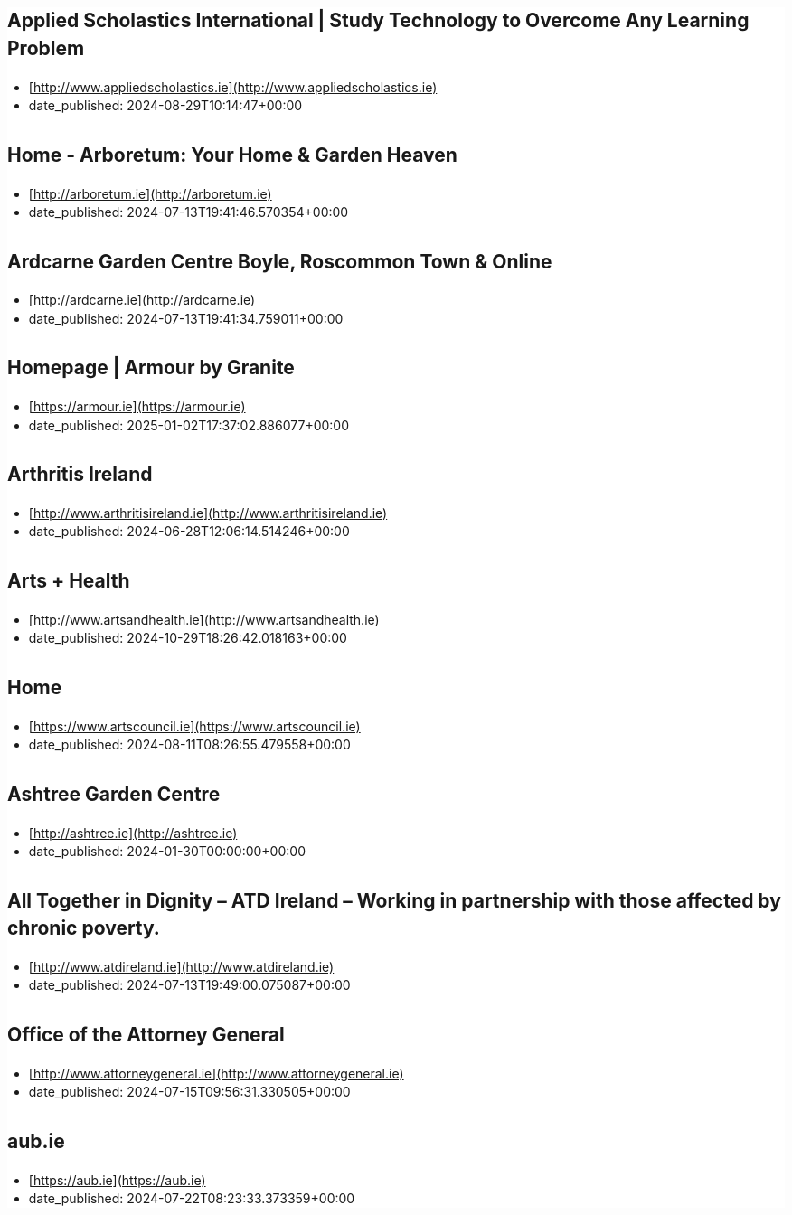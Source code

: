  ## Applied Scholastics International | Study Technology to Overcome Any Learning Problem
 - [http://www.appliedscholastics.ie](http://www.appliedscholastics.ie)
 - date_published: 2024-08-29T10:14:47+00:00

 ## Home - Arboretum: Your Home & Garden Heaven
 - [http://arboretum.ie](http://arboretum.ie)
 - date_published: 2024-07-13T19:41:46.570354+00:00

 ## Ardcarne Garden Centre Boyle, Roscommon Town & Online
 - [http://ardcarne.ie](http://ardcarne.ie)
 - date_published: 2024-07-13T19:41:34.759011+00:00

 ## Homepage | Armour by Granite
 - [https://armour.ie](https://armour.ie)
 - date_published: 2025-01-02T17:37:02.886077+00:00

 ## Arthritis Ireland
 - [http://www.arthritisireland.ie](http://www.arthritisireland.ie)
 - date_published: 2024-06-28T12:06:14.514246+00:00

 ## Arts + Health
 - [http://www.artsandhealth.ie](http://www.artsandhealth.ie)
 - date_published: 2024-10-29T18:26:42.018163+00:00

 ## Home
 - [https://www.artscouncil.ie](https://www.artscouncil.ie)
 - date_published: 2024-08-11T08:26:55.479558+00:00

 ## Ashtree Garden Centre
 - [http://ashtree.ie](http://ashtree.ie)
 - date_published: 2024-01-30T00:00:00+00:00

 ## All Together in Dignity – ATD Ireland – Working in partnership with those affected by chronic poverty.
 - [http://www.atdireland.ie](http://www.atdireland.ie)
 - date_published: 2024-07-13T19:49:00.075087+00:00

 ## Office of the Attorney General
 - [http://www.attorneygeneral.ie](http://www.attorneygeneral.ie)
 - date_published: 2024-07-15T09:56:31.330505+00:00

 ## aub.ie
 - [https://aub.ie](https://aub.ie)
 - date_published: 2024-07-22T08:23:33.373359+00:00
